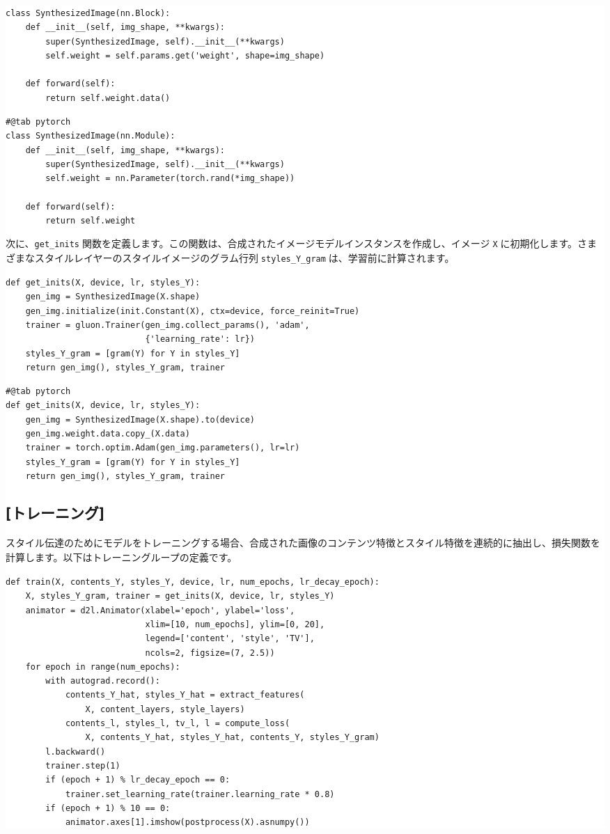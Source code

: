 ```{.python .input}
class SynthesizedImage(nn.Block):
    def __init__(self, img_shape, **kwargs):
        super(SynthesizedImage, self).__init__(**kwargs)
        self.weight = self.params.get('weight', shape=img_shape)

    def forward(self):
        return self.weight.data()
```

```{.python .input}
#@tab pytorch
class SynthesizedImage(nn.Module):
    def __init__(self, img_shape, **kwargs):
        super(SynthesizedImage, self).__init__(**kwargs)
        self.weight = nn.Parameter(torch.rand(*img_shape))

    def forward(self):
        return self.weight
```

次に、`get_inits` 関数を定義します。この関数は、合成されたイメージモデルインスタンスを作成し、イメージ `X` に初期化します。さまざまなスタイルレイヤーのスタイルイメージのグラム行列 `styles_Y_gram` は、学習前に計算されます。

```{.python .input}
def get_inits(X, device, lr, styles_Y):
    gen_img = SynthesizedImage(X.shape)
    gen_img.initialize(init.Constant(X), ctx=device, force_reinit=True)
    trainer = gluon.Trainer(gen_img.collect_params(), 'adam',
                            {'learning_rate': lr})
    styles_Y_gram = [gram(Y) for Y in styles_Y]
    return gen_img(), styles_Y_gram, trainer
```

```{.python .input}
#@tab pytorch
def get_inits(X, device, lr, styles_Y):
    gen_img = SynthesizedImage(X.shape).to(device)
    gen_img.weight.data.copy_(X.data)
    trainer = torch.optim.Adam(gen_img.parameters(), lr=lr)
    styles_Y_gram = [gram(Y) for Y in styles_Y]
    return gen_img(), styles_Y_gram, trainer
```

## [**トレーニング**]

スタイル伝達のためにモデルをトレーニングする場合、合成された画像のコンテンツ特徴とスタイル特徴を連続的に抽出し、損失関数を計算します。以下はトレーニングループの定義です。

```{.python .input}
def train(X, contents_Y, styles_Y, device, lr, num_epochs, lr_decay_epoch):
    X, styles_Y_gram, trainer = get_inits(X, device, lr, styles_Y)
    animator = d2l.Animator(xlabel='epoch', ylabel='loss',
                            xlim=[10, num_epochs], ylim=[0, 20],
                            legend=['content', 'style', 'TV'],
                            ncols=2, figsize=(7, 2.5))
    for epoch in range(num_epochs):
        with autograd.record():
            contents_Y_hat, styles_Y_hat = extract_features(
                X, content_layers, style_layers)
            contents_l, styles_l, tv_l, l = compute_loss(
                X, contents_Y_hat, styles_Y_hat, contents_Y, styles_Y_gram)
        l.backward()
        trainer.step(1)
        if (epoch + 1) % lr_decay_epoch == 0:
            trainer.set_learning_rate(trainer.learning_rate * 0.8)
        if (epoch + 1) % 10 == 0:
            animator.axes[1].imshow(postprocess(X).asnumpy())
```